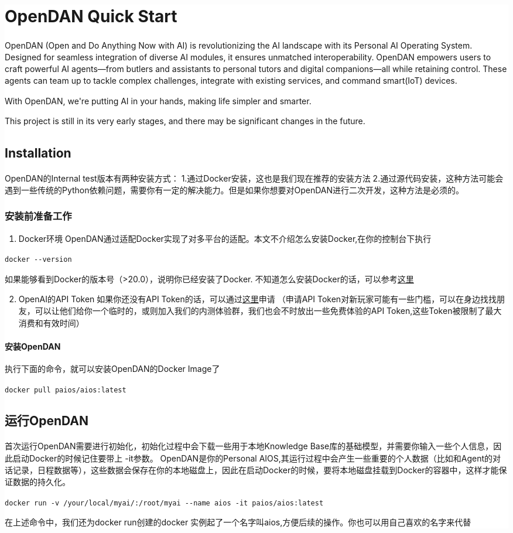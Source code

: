 # OpenDAN Quick Start

OpenDAN (Open and Do Anything Now with AI) is revolutionizing the AI landscape with its Personal AI Operating System. Designed for seamless integration of diverse AI modules, it ensures unmatched interoperability. OpenDAN empowers users to craft powerful AI agents—from butlers and assistants to personal tutors and digital companions—all while retaining control. These agents can team up to tackle complex challenges, integrate with existing services, and command smart(IoT) devices. 

With OpenDAN, we're putting AI in your hands, making life simpler and smarter.

This project is still in its very early stages, and there may be significant changes in the future.

## Installation

OpenDAN的Internal test版本有两种安装方式：
1.通过Docker安装，这也是我们现在推荐的安装方法
2.通过源代码安装，这种方法可能会遇到一些传统的Python依赖问题，需要你有一定的解决能力。但是如果你想要对OpenDAN进行二次开发，这种方法是必须的。

### 安装前准备工作

1. Docker环境
OpenDAN通过适配Docker实现了对多平台的适配。本文不介绍怎么安装Docker,在你的控制台下执行

```
docker --version
```

如果能够看到Docker的版本号（>20.0），说明你已经安装了Docker.
不知道怎么安装Docker的话，可以参考[这里](https://docs.docker.com/engine/install/)

2. OpenAI的API Token
如果你还没有API Token的话，可以通过[这里](https://beta.openai.com/)申请
（申请API Token对新玩家可能有一些门槛，可以在身边找找朋友，可以让他们给你一个临时的，或则加入我们的内测体验群，我们也会不时放出一些免费体验的API Token,这些Token被限制了最大消费和有效时间）

#### 安装OpenDAN

执行下面的命令，就可以安装OpenDAN的Docker Image了

```
docker pull paios/aios:latest
```

## 运行OpenDAN

首次运行OpenDAN需要进行初始化，初始化过程中会下载一些用于本地Knowledge Base库的基础模型，并需要你输入一些个人信息，因此启动Docker的时候记住要带上 -it参数。
OpenDAN是你的Personal AIOS,其运行过程中会产生一些重要的个人数据（比如和Agent的对话记录，日程数据等），这些数据会保存在你的本地磁盘上，因此在启动Docker的时候，要将本地磁盘挂载到Docker的容器中，这样才能保证数据的持久化。

```
docker run -v /your/local/myai/:/root/myai --name aios -it paios/aios:latest 
```

在上述命令中，我们还为docker run创建的docker 实例起了一个名字叫aios,方便后续的操作。你也可以用自己喜欢的名字来代替
